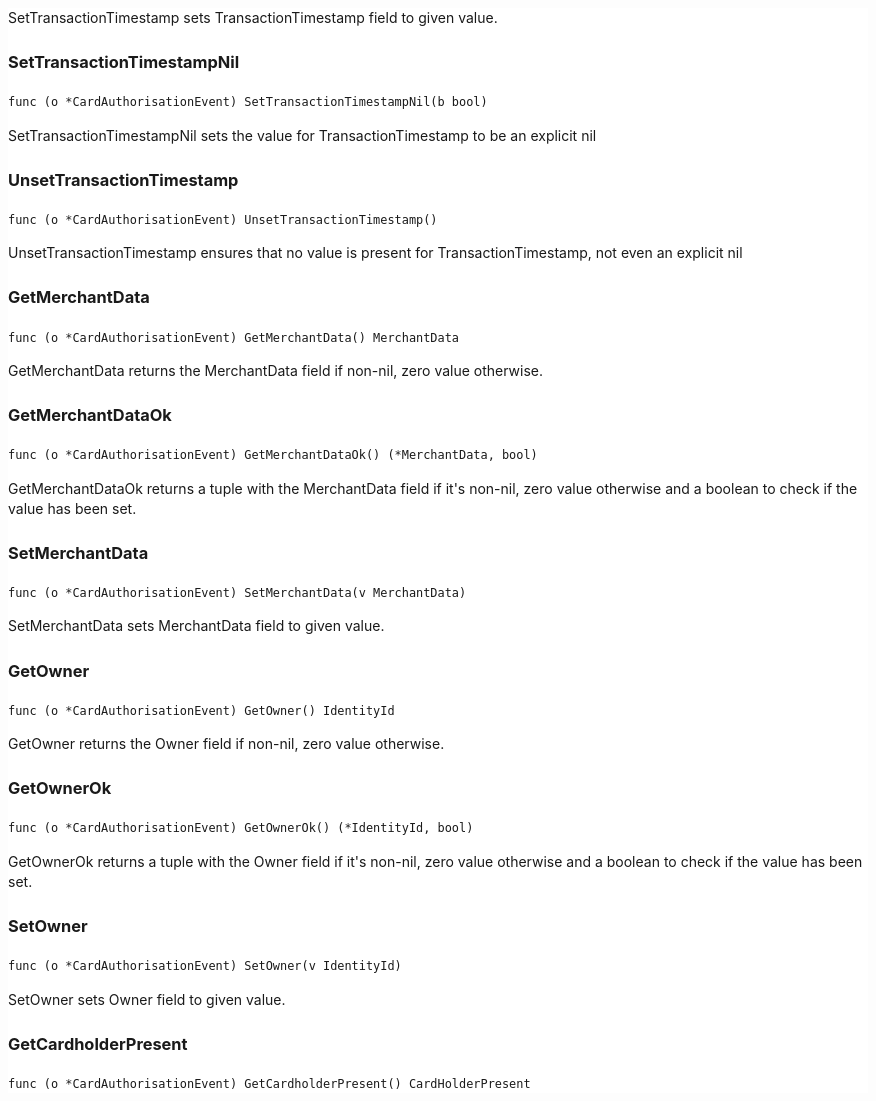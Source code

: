 SetTransactionTimestamp sets TransactionTimestamp field to given value.


### SetTransactionTimestampNil

`func (o *CardAuthorisationEvent) SetTransactionTimestampNil(b bool)`

 SetTransactionTimestampNil sets the value for TransactionTimestamp to be an explicit nil

### UnsetTransactionTimestamp
`func (o *CardAuthorisationEvent) UnsetTransactionTimestamp()`

UnsetTransactionTimestamp ensures that no value is present for TransactionTimestamp, not even an explicit nil
### GetMerchantData

`func (o *CardAuthorisationEvent) GetMerchantData() MerchantData`

GetMerchantData returns the MerchantData field if non-nil, zero value otherwise.

### GetMerchantDataOk

`func (o *CardAuthorisationEvent) GetMerchantDataOk() (*MerchantData, bool)`

GetMerchantDataOk returns a tuple with the MerchantData field if it's non-nil, zero value otherwise
and a boolean to check if the value has been set.

### SetMerchantData

`func (o *CardAuthorisationEvent) SetMerchantData(v MerchantData)`

SetMerchantData sets MerchantData field to given value.


### GetOwner

`func (o *CardAuthorisationEvent) GetOwner() IdentityId`

GetOwner returns the Owner field if non-nil, zero value otherwise.

### GetOwnerOk

`func (o *CardAuthorisationEvent) GetOwnerOk() (*IdentityId, bool)`

GetOwnerOk returns a tuple with the Owner field if it's non-nil, zero value otherwise
and a boolean to check if the value has been set.

### SetOwner

`func (o *CardAuthorisationEvent) SetOwner(v IdentityId)`

SetOwner sets Owner field to given value.


### GetCardholderPresent

`func (o *CardAuthorisationEvent) GetCardholderPresent() CardHolderPresent`
